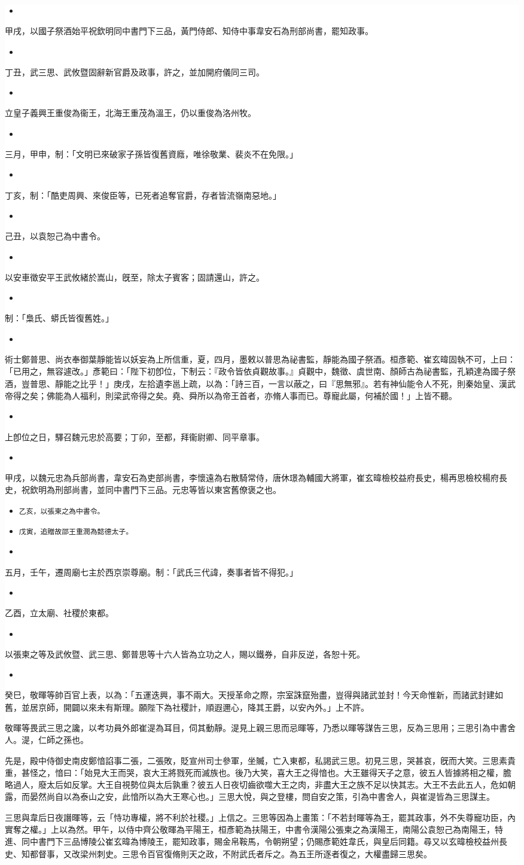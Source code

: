 *
甲戌，以國子祭酒始平祝欽明同中書門下三品，黃門侍郎、知侍中事韋安石為刑部尚書，罷知政事。

*
丁丑，武三思、武攸暨固辭新官爵及政事，許之，並加開府儀同三司。

*
立皇子義興王重俊為衞王，北海王重茂為溫王，仍以重俊為洛州牧。

*
三月，甲申，制：「文明已來破家子孫皆復舊資廕，唯徐敬業、裴炎不在免限。」

*
丁亥，制：「酷吏周興、來俊臣等，已死者追奪官爵，存者皆流嶺南惡地。」

*
己丑，以袁恕己為中書令。

*
以安車徵安平王武攸緒於嵩山，旣至，除太子賓客；固請還山，許之。

*
制：「梟氏、蟒氏皆復舊姓。」

*
術士鄭普思、尚衣奉御葉靜能皆以妖妄為上所信重，夏，四月，墨敕以普思為祕書監，靜能為國子祭酒。桓彥範、崔玄暐固執不可，上曰：「已用之，無容遽改。」彥範曰：「陛下初卽位，下制云：『政令皆依貞觀故事。』貞觀中，魏徵、虞世南、顏師古為祕書監，孔穎達為國子祭酒，豈普思、靜能之比乎！」庚戌，左拾遺李邕上疏，以為：「詩三百，一言以蔽之，曰『思無邪』。若有神仙能令人不死，則秦始皇、漢武帝得之矣；佛能為人福利，則梁武帝得之矣。堯、舜所以為帝王首者，亦脩人事而已。尊寵此屬，何補於國！」上皆不聽。

*
上卽位之日，驛召魏元忠於高要；丁卯，至都，拜衞尉卿、同平章事。

*
甲戌，以魏元忠為兵部尚書，韋安石為吏部尚書，李懷遠為右散騎常侍，唐休璟為輔國大將軍，崔玄暐檢校益府長史，楊再思檢校楊府長史，祝欽明為刑部尚書，並同中書門下三品。元忠等皆以東宮舊僚褒之也。

*     乙亥，以張柬之為中書令。
*     戊寅，追贈故邵王重潤為懿德太子。
*
五月，壬午，遷周廟七主於西京崇尊廟。制：「武氏三代諱，奏事者皆不得犯。」

*
乙酉，立太廟、社稷於東都。

*
以張柬之等及武攸暨、武三思、鄭普思等十六人皆為立功之人，賜以鐵券，自非反逆，各恕十死。

*
癸巳，敬暉等帥百官上表，以為：「五運迭興，事不兩大。天授革命之際，宗室誅竄殆盡，豈得與諸武並封！今天命惟新，而諸武封建如舊，並居京師，開闢以來未有斯理。願陛下為社稷計，順遐邇心，降其王爵，以安內外。」上不許。

敬暉等畏武三思之讒，以考功員外郎崔湜為耳目，伺其動靜。湜見上親三思而忌暉等，乃悉以暉等謀告三思，反為三思用；三思引為中書舍人。湜，仁師之孫也。

先是，殿中侍御史南皮鄭愔諂事二張，二張敗，貶宣州司士參軍，坐贓，亡入東都，私謁武三思。初見三思，哭甚哀，旣而大笑。三思素貴重，甚怪之，愔曰：「始見大王而哭，哀大王將戮死而滅族也。後乃大笑，喜大王之得愔也。大王雖得天子之意，彼五人皆據將相之權，膽略過人，廢太后如反掌。大王自視勢位與太后孰重？彼五人日夜切齒欲噬大王之肉，非盡大王之族不足以快其志。大王不去此五人，危如朝露，而晏然尚自以為泰山之安，此愔所以為大王寒心也。」三思大悅，與之登樓，問自安之策，引為中書舍人，與崔湜皆為三思謀主。

三思與韋后日夜譖暉等，云「恃功專權，將不利於社稷。」上信之。三思等因為上畫策：「不若封暉等為王，罷其政事，外不失尊寵功臣，內實奪之權。」上以為然。甲午，以侍中齊公敬暉為平陽王，桓彥範為扶陽王，中書令漢陽公張柬之為漢陽王，南陽公袁恕己為南陽王，特進、同中書門下三品博陵公崔玄暐為博陵王，罷知政事，賜金帛鞍馬，令朝朔望；仍賜彥範姓韋氏，與皇后同籍。尋又以玄暐檢校益州長史、知都督事，又改梁州刺史。三思令百官復脩則天之政，不附武氏者斥之。為五王所逐者復之，大權盡歸三思矣。
